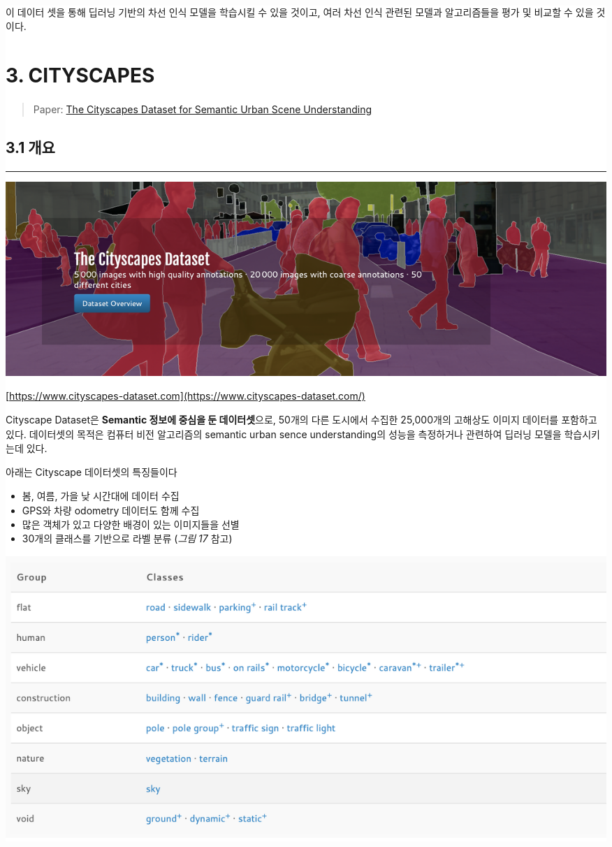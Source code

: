 이 데이터 셋을 통해 딥러닝 기반의 차선 인식 모델을 학습시킬 수 있을 것이고, 여러 차선 인식 관련된 모델과 알고리즘들을 평가 및 비교할 수 있을 것이다.

# 3. CITYSCAPES

> Paper: [The Cityscapes Dataset for Semantic Urban Scene Understanding](https://arxiv.org/pdf/1604.01685.pdf)

## 3.1 개요

---

![images/Untitled%2021.png](images/Untitled%2021.png)

[https://www.cityscapes-dataset.com](https://www.cityscapes-dataset.com/)

Cityscape Dataset은 **Semantic 정보에 중심을 둔 데이터셋**으로, 50개의 다른 도시에서 수집한 25,000개의 고해상도 이미지 데이터를 포함하고 있다. 데이터셋의 목적은 컴퓨터 비전 알고리즘의 semantic urban sence understanding의 성능을 측정하거나 관련하여 딥러닝 모델을 학습시키는데 있다. 

아래는 Cityscape 데이터셋의 특징들이다

- 봄, 여름, 가을 낮 시간대에 데이터 수집
- GPS와 차량 odometry 데이터도 함께 수집
- 많은 객체가 있고 다양한 배경이 있는 이미지들을 선별
- 30개의 클래스를 기반으로 라벨 분류 (*그림 17* 참고)

![images/Untitled%2022.png](images/Untitled%2022.png)

